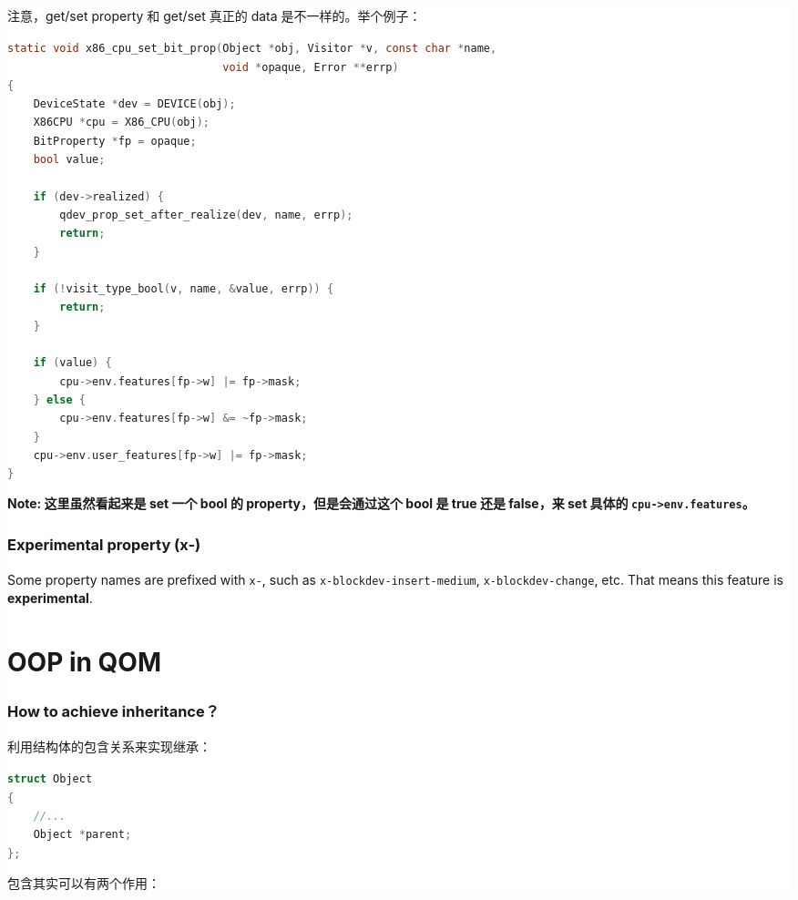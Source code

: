 注意，get/set property 和 get/set 真正的 data 是不一样的。举个例子：

```c
static void x86_cpu_set_bit_prop(Object *obj, Visitor *v, const char *name,
                                 void *opaque, Error **errp)
{
    DeviceState *dev = DEVICE(obj);
    X86CPU *cpu = X86_CPU(obj);
    BitProperty *fp = opaque;
    bool value;

    if (dev->realized) {
        qdev_prop_set_after_realize(dev, name, errp);
        return;
    }

    if (!visit_type_bool(v, name, &value, errp)) {
        return;
    }

    if (value) {
        cpu->env.features[fp->w] |= fp->mask;
    } else {
        cpu->env.features[fp->w] &= ~fp->mask;
    }
    cpu->env.user_features[fp->w] |= fp->mask;
}
```

**Note: 这里虽然看起来是 set 一个 bool 的 property，但是会通过这个 bool 是 true 还是 false，来 set 具体的 `cpu->env.features`。**

### Experimental property (x-)

Some property names are prefixed with `x-`, such as `x-blockdev-insert-medium`, `x-blockdev-change`, etc. That means this feature is **experimental**.

# OOP in QOM

### How to achieve inheritance？

利用结构体的包含关系来实现继承：

```c
struct Object
{
    //...
    Object *parent;
};
```

包含其实可以有两个作用：


[^1]: [Introduction - understanding_qemu](https://richardweiyang-2.gitbook.io/understanding_qemu/)